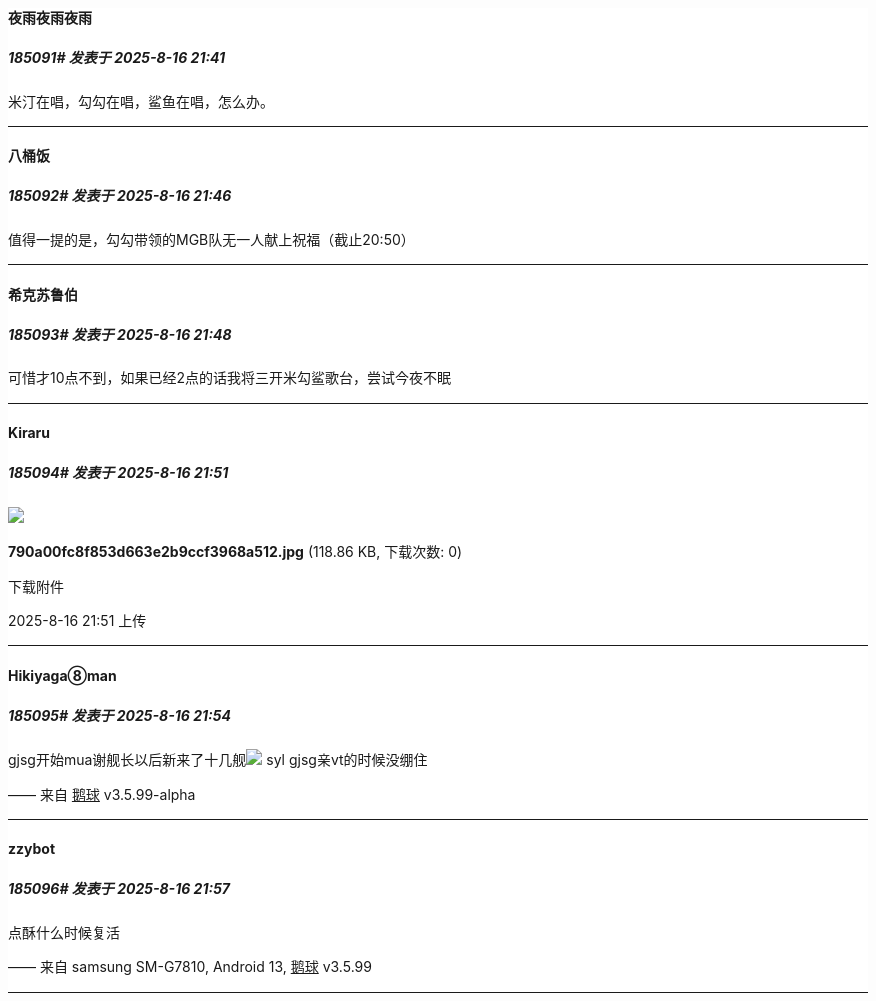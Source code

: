 ####  夜雨夜雨夜雨  
##### 185091#       发表于 2025-8-16 21:41

米汀在唱，勾勾在唱，鲨鱼在唱，怎么办。

*****

####  八桶饭  
##### 185092#       发表于 2025-8-16 21:46

值得一提的是，勾勾带领的MGB队无一人献上祝福（截止20:50）


*****

####  希克苏鲁伯  
##### 185093#       发表于 2025-8-16 21:48

可惜才10点不到，如果已经2点的话我将三开米勾鲨歌台，尝试今夜不眠

*****

####  Kiraru  
##### 185094#       发表于 2025-8-16 21:51

<img src="https://img.stage1st.com/forum/202508/16/215150ilq7z0imn0fi5zmi.jpg" referrerpolicy="no-referrer">

<strong>790a00fc8f853d663e2b9ccf3968a512.jpg</strong> (118.86 KB, 下载次数: 0)

下载附件

2025-8-16 21:51 上传


*****

####  Hikiyaga⑧man  
##### 185095#       发表于 2025-8-16 21:54

gjsg开始mua谢舰长以后新来了十几舰<img src="https://static.stage1st.com/image/smiley/face2017/052.png" referrerpolicy="no-referrer">
syl gjsg亲vt的时候没绷住

—— 来自 [鹅球](https://www.pgyer.com/xfPejhuq) v3.5.99-alpha


*****

####  zzybot  
##### 185096#       发表于 2025-8-16 21:57

点酥什么时候复活

—— 来自 samsung SM-G7810, Android 13, [鹅球](https://www.pgyer.com/GcUxKd4w) v3.5.99


*****
